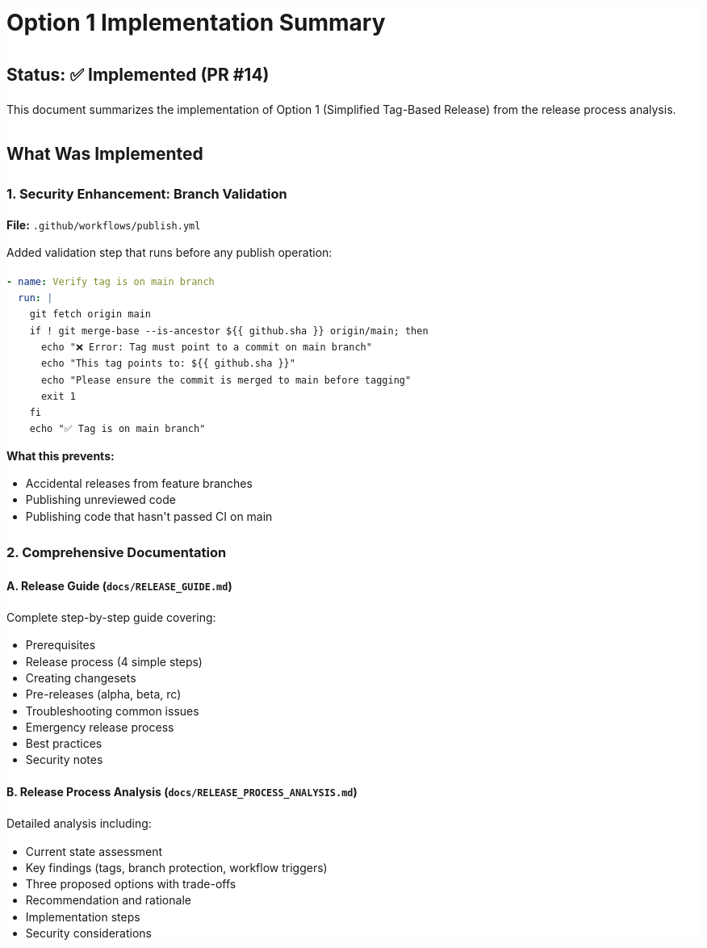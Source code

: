 # Option 1 Implementation Summary

## Status: ✅ Implemented (PR #14)

This document summarizes the implementation of Option 1 (Simplified Tag-Based Release) from the release process analysis.

## What Was Implemented

### 1. Security Enhancement: Branch Validation

**File:** `.github/workflows/publish.yml`

Added validation step that runs before any publish operation:

```yaml
- name: Verify tag is on main branch
  run: |
    git fetch origin main
    if ! git merge-base --is-ancestor ${{ github.sha }} origin/main; then
      echo "❌ Error: Tag must point to a commit on main branch"
      echo "This tag points to: ${{ github.sha }}"
      echo "Please ensure the commit is merged to main before tagging"
      exit 1
    fi
    echo "✅ Tag is on main branch"
```

**What this prevents:**
- Accidental releases from feature branches
- Publishing unreviewed code
- Publishing code that hasn't passed CI on main

### 2. Comprehensive Documentation

#### A. Release Guide (`docs/RELEASE_GUIDE.md`)

Complete step-by-step guide covering:
- Prerequisites
- Release process (4 simple steps)
- Creating changesets
- Pre-releases (alpha, beta, rc)
- Troubleshooting common issues
- Emergency release process
- Best practices
- Security notes

#### B. Release Process Analysis (`docs/RELEASE_PROCESS_ANALYSIS.md`)

Detailed analysis including:
- Current state assessment
- Key findings (tags, branch protection, workflow triggers)
- Three proposed options with trade-offs
- Recommendation and rationale
- Implementation steps
- Security considerations
